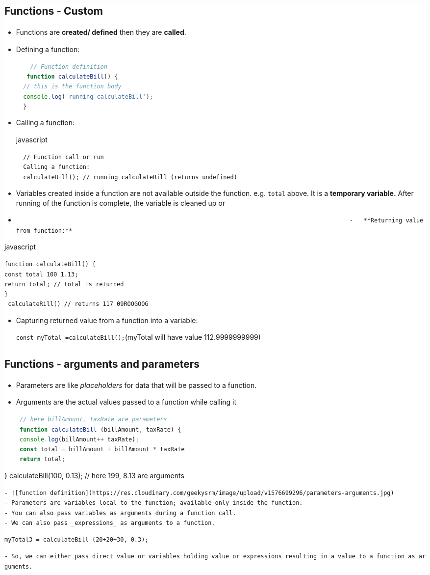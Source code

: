 
## Functions - Custom
- Functions are **created/ defined** then they are **called**.
- Defining a function:

    ```javascript
        // Function definition
       function calculateBill() {
      // this is the function body
      console.log('running calculateBill');
      }
- Calling a function:

  javascript
   
		// Function call or run
		Calling a function:
		calculateBill(); // running calculateBill (returns undefined)
		
- Variables created inside a function are not available outside the function. e.g. `total` above.
  It is a **temporary variable.** After running of the function is complete, the variable is cleaned   up or
-                                                                                                    -   **Returning value from function:**

javascript

    function calculateBill() {
    const total 100 1.13;
    return total; // total is returned
    }
     calculateRill() // returns 117 09ROOGOOG
- Capturing returned value from a function into a variable:

  `const myTotal =calculateBill();`(myTotal will have value 112.9999999999)
  
## Functions - arguments and parameters

- Parameters are like _placeholders_ for data that will be passed to a function.
- Arguments are the actual values passed to a function while calling it

   ```javascript
    // here billAmount, taxRate are parameters
    function calculateBill (billAmount, taxRate) {
    console.log(billAmount++ taxRate);
    const total = billAmount + billAmount * taxRate
    return total;
} calculateBill(100, 0.13); // here 199, 8.13 are arguments
```
- ![function definition](https://res.cloudinary.com/geekysrm/image/upload/v1576699296/parameters-arguments.jpg)
- Parameters are variables local to the function; available only inside the function.
- You can also pass variables as arguments during a function call.
- We can also pass _expressions_ as arguments to a function.
```
   `myTotal3 = calculateBill (20+20+30, 0.3);`
```
- So, we can either pass direct value or variables holding value or expressions resulting in a value to a function as arguments.

